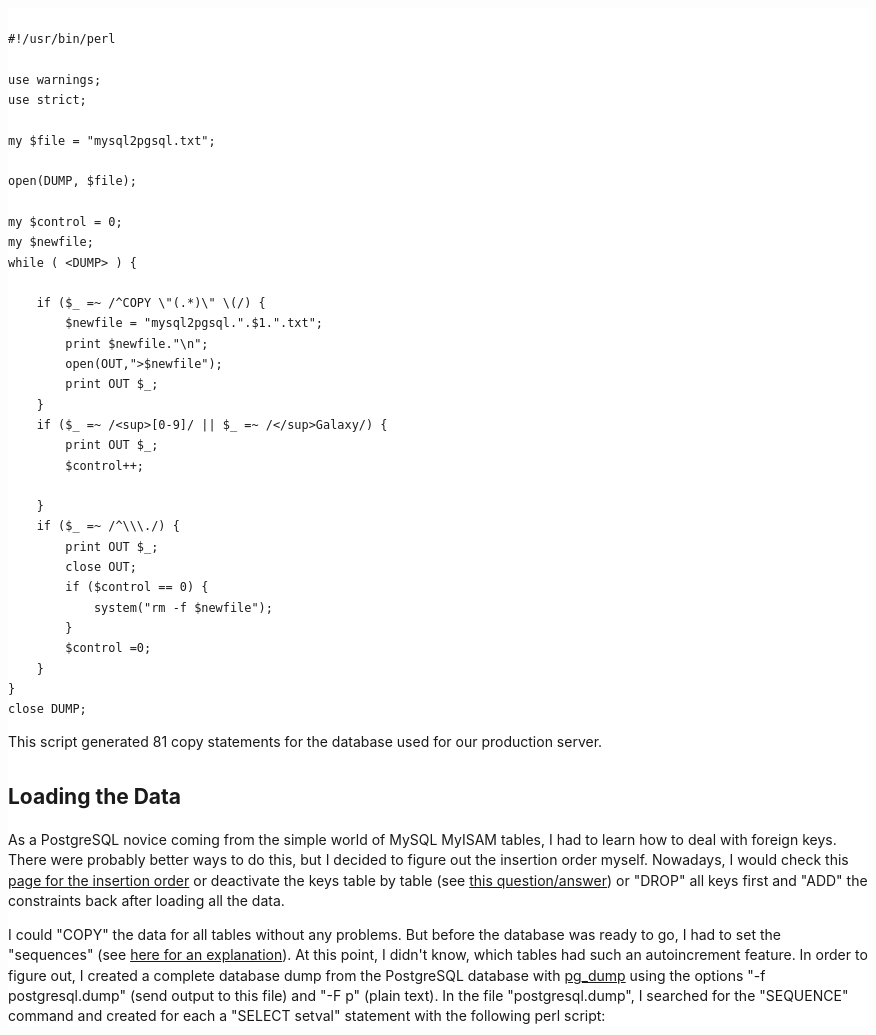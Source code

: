 ```

#!/usr/bin/perl

use warnings;
use strict;

my $file = "mysql2pgsql.txt";

open(DUMP, $file); 

my $control = 0;
my $newfile; 
while ( <DUMP> ) {

	if ($_ =~ /^COPY \"(.*)\" \(/) {
		$newfile = "mysql2pgsql.".$1.".txt";
		print $newfile."\n";
		open(OUT,">$newfile");
		print OUT $_;
	}	
	if ($_ =~ /<sup>[0-9]/ || $_ =~ /</sup>Galaxy/) {
		print OUT $_;
		$control++;

	}	
	if ($_ =~ /^\\\./) {
		print OUT $_;	
		close OUT;
		if ($control == 0) {
			system("rm -f $newfile");
		}
		$control =0;
	}
}
close DUMP;
```


This script generated 81 copy statements for the database used for our production server. 

## Loading the Data

As a PostgreSQL novice coming from the simple world of MySQL MyISAM tables, I had to learn how to deal with foreign keys. There were probably better ways to do this, but I decided to figure out the insertion order myself. Nowadays, I would check this [page for the insertion order](https://galaxyproject.org/schema/SchemaSpy/insertionOrder.txt) or deactivate the keys table by table (see [this question/answer](http://www.postgresql.org/message-id/4EA2057F.3000002@ringerc.id.au)) or "DROP" all keys first and "ADD" the constraints back after loading all the data.

I could "COPY" the data for all tables without any problems. But before the database was ready to go, I had to set the "sequences" (see [here for an explanation](http://stackoverflow.com/questions/9108833/postgres-autoincrement-not-updated-on-explicit-id-inserts)). At this point, I didn't know, which tables had such an autoincrement feature. In order to figure out, I created a complete database dump from the PostgreSQL database with [pg_dump](http://www.postgresql.org/docs/9.4/static/app-pgdump.html) using the options "-f postgresql.dump" (send output to this file) and "-F p" (plain text). In the file "postgresql.dump", I searched for the "SEQUENCE" command and created for each a "SELECT setval" statement with the following perl script:
